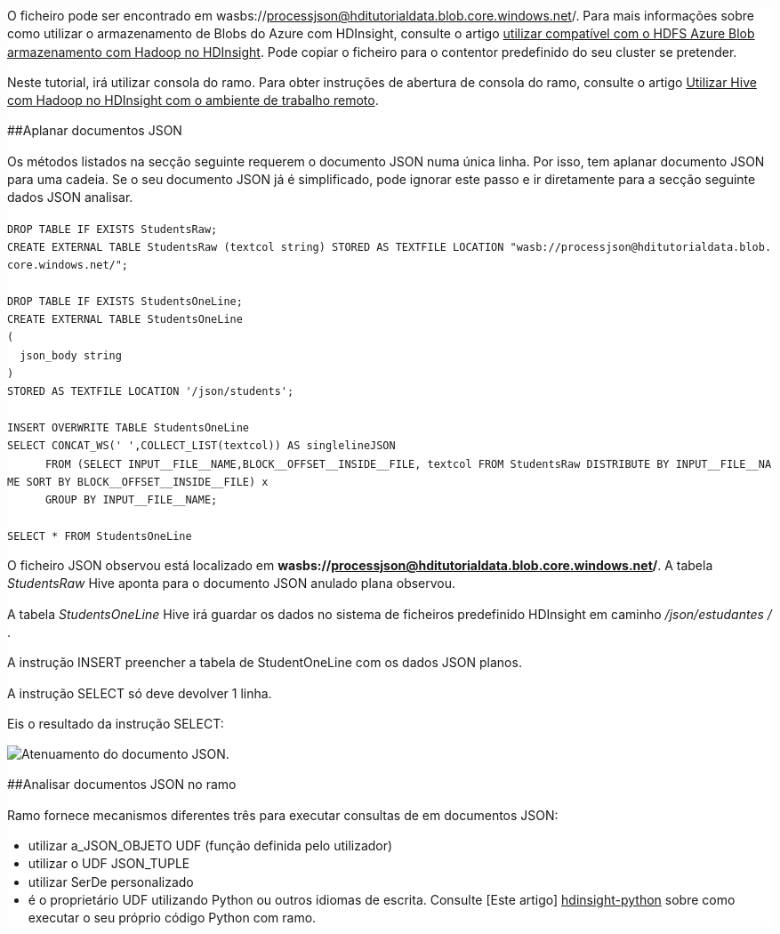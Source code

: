 O ficheiro pode ser encontrado em wasbs://processjson@hditutorialdata.blob.core.windows.net/. Para mais informações sobre como utilizar o armazenamento de Blobs do Azure com HDInsight, consulte o artigo [utilizar compatível com o HDFS Azure Blob armazenamento com Hadoop no HDInsight](hdinsight-hadoop-use-blob-storage.md). Pode copiar o ficheiro para o contentor predefinido do seu cluster se pretender.

Neste tutorial, irá utilizar consola do ramo.  Para obter instruções de abertura de consola do ramo, consulte o artigo [Utilizar Hive com Hadoop no HDInsight com o ambiente de trabalho remoto](hdinsight-hadoop-use-hive-remote-desktop.md).

##<a name="flatten-json-documents"></a>Aplanar documentos JSON

Os métodos listados na secção seguinte requerem o documento JSON numa única linha. Por isso, tem aplanar documento JSON para uma cadeia. Se o seu documento JSON já é simplificado, pode ignorar este passo e ir diretamente para a secção seguinte dados JSON analisar.

    DROP TABLE IF EXISTS StudentsRaw;
    CREATE EXTERNAL TABLE StudentsRaw (textcol string) STORED AS TEXTFILE LOCATION "wasb://processjson@hditutorialdata.blob.core.windows.net/";

    DROP TABLE IF EXISTS StudentsOneLine;
    CREATE EXTERNAL TABLE StudentsOneLine
    (
      json_body string
    )
    STORED AS TEXTFILE LOCATION '/json/students';

    INSERT OVERWRITE TABLE StudentsOneLine
    SELECT CONCAT_WS(' ',COLLECT_LIST(textcol)) AS singlelineJSON
          FROM (SELECT INPUT__FILE__NAME,BLOCK__OFFSET__INSIDE__FILE, textcol FROM StudentsRaw DISTRIBUTE BY INPUT__FILE__NAME SORT BY BLOCK__OFFSET__INSIDE__FILE) x
          GROUP BY INPUT__FILE__NAME;

    SELECT * FROM StudentsOneLine

O ficheiro JSON observou está localizado em **wasbs://processjson@hditutorialdata.blob.core.windows.net/**. A tabela *StudentsRaw* Hive aponta para o documento JSON anulado plana observou.

A tabela *StudentsOneLine* Hive irá guardar os dados no sistema de ficheiros predefinido HDInsight em caminho */json/estudantes /* .

A instrução INSERT preencher a tabela de StudentOneLine com os dados JSON planos.

A instrução SELECT só deve devolver 1 linha.

Eis o resultado da instrução SELECT:

![Atenuamento do documento JSON.][image-hdi-hivejson-flatten]

##<a name="analyze-json-documents-in-hive"></a>Analisar documentos JSON no ramo

Ramo fornece mecanismos diferentes três para executar consultas de em documentos JSON:

- utilizar a\_JSON\_OBJETO UDF (função definida pelo utilizador)
- utilizar o UDF JSON_TUPLE
- utilizar SerDe personalizado
- é o proprietário UDF utilizando Python ou outros idiomas de escrita. Consulte [Este artigo] [ hdinsight-python] sobre como executar o seu próprio código Python com ramo.


[hdinsight-python]: hdinsight-python.md
[image-hdi-hivejson-flatten]: ./media/hdinsight-using-json-in-hive/flatten.png
[image-hdi-hivejson-getjsonobject]: ./media/hdinsight-using-json-in-hive/getjsonobject.png
[image-hdi-hivejson-jsontuple]: ./media/hdinsight-using-json-in-hive/jsontuple.png
[image-hdi-hivejson-jdk]: ./media/hdinsight-using-json-in-hive/jdk.png
[image-hdi-hivejson-maven]: ./media/hdinsight-using-json-in-hive/maven.png
[image-hdi-hivejson-serde]: ./media/hdinsight-using-json-in-hive/serde.png
[image-hdi-hivejson-addjar]: ./media/hdinsight-using-json-in-hive/addjar.png
[image-hdi-hivejson-serde_query1]: ./media/hdinsight-using-json-in-hive/serde_query1.png
[image-hdi-hivejson-serde_query2]: ./media/hdinsight-using-json-in-hive/serde_query2.png
[image-hdi-hivejson-serde_query3]: ./media/hdinsight-using-json-in-hive/serde_query3.png
[image-hdi-hivejson-serde_result]: ./media/hdinsight-using-json-in-hive/serde_result.png